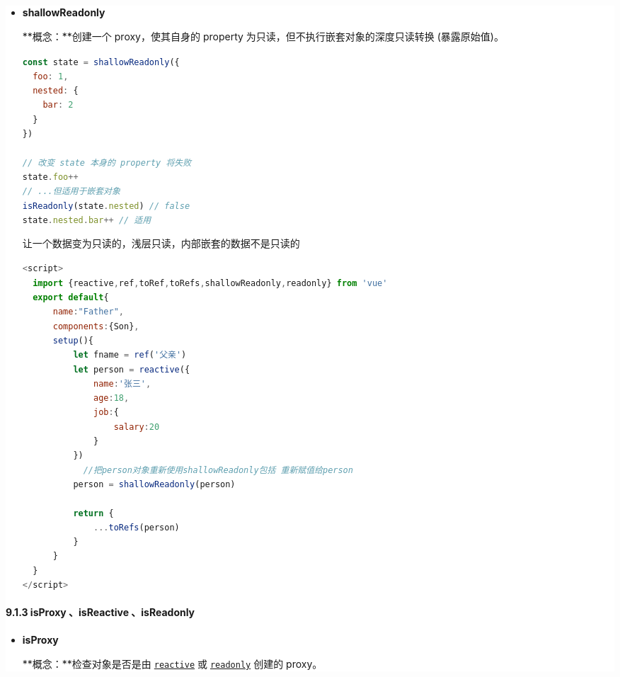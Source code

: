 - **shallowReadonly** 

  **概念：**创建一个 proxy，使其自身的 property 为只读，但不执行嵌套对象的深度只读转换 (暴露原始值)。

  ```js
  const state = shallowReadonly({
    foo: 1,
    nested: {
      bar: 2
    }
  })
  
  // 改变 state 本身的 property 将失败
  state.foo++
  // ...但适用于嵌套对象
  isReadonly(state.nested) // false
  state.nested.bar++ // 适用
  ```

  让一个数据变为只读的，浅层只读，内部嵌套的数据不是只读的
  
  ```js
  <script>
  	import {reactive,ref,toRef,toRefs,shallowReadonly,readonly} from 'vue'
  	export default{
  		name:"Father",
  		components:{Son},
  		setup(){
  			let fname = ref('父亲')
  			let person = reactive({
  				name:'张三',
  				age:18,
  				job:{
  					salary:20
  				}
  			})
              //把person对象重新使用shallowReadonly包括 重新赋值给person
  			person = shallowReadonly(person)
  			
  			return {
  				...toRefs(person)
  			}
  		}
  	}
  </script>
  ```
  
  

#### 9.1.3 isProxy 、isReactive 、isReadonly

- **isProxy**

  **概念：**检查对象是否是由 [`reactive`](https://v3.cn.vuejs.org/api/basic-reactivity.html#reactive) 或 [`readonly`](https://v3.cn.vuejs.org/api/basic-reactivity.html#readonly) 创建的 proxy。
